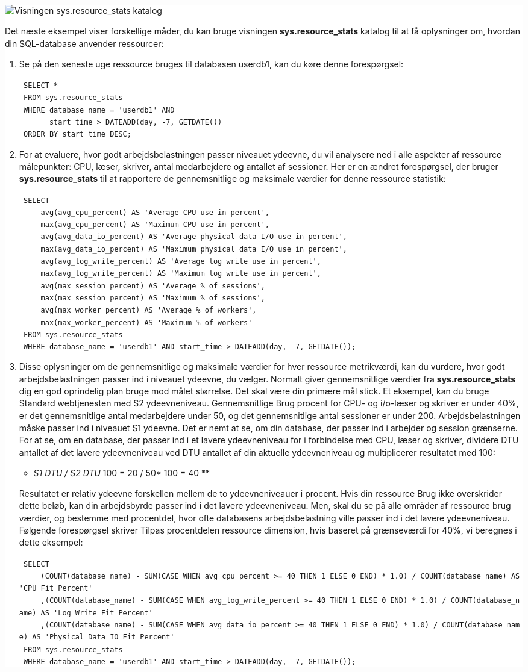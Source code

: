 ![Visningen sys.resource_stats katalog](./media/sql-database-performance-guidance/sys_resource_stats.png)

Det næste eksempel viser forskellige måder, du kan bruge visningen **sys.resource_stats** katalog til at få oplysninger om, hvordan din SQL-database anvender ressourcer:

1. Se på den seneste uge ressource bruges til databasen userdb1, kan du køre denne forespørgsel:

        SELECT *
        FROM sys.resource_stats
        WHERE database_name = 'userdb1' AND
              start_time > DATEADD(day, -7, GETDATE())
        ORDER BY start_time DESC;

2. For at evaluere, hvor godt arbejdsbelastningen passer niveauet ydeevne, du vil analysere ned i alle aspekter af ressource målepunkter: CPU, læser, skriver, antal medarbejdere og antallet af sessioner. Her er en ændret forespørgsel, der bruger **sys.resource_stats** til at rapportere de gennemsnitlige og maksimale værdier for denne ressource statistik:

        SELECT
            avg(avg_cpu_percent) AS 'Average CPU use in percent',
            max(avg_cpu_percent) AS 'Maximum CPU use in percent',
            avg(avg_data_io_percent) AS 'Average physical data I/O use in percent',
            max(avg_data_io_percent) AS 'Maximum physical data I/O use in percent',
            avg(avg_log_write_percent) AS 'Average log write use in percent',
            max(avg_log_write_percent) AS 'Maximum log write use in percent',
            avg(max_session_percent) AS 'Average % of sessions',
            max(max_session_percent) AS 'Maximum % of sessions',
            avg(max_worker_percent) AS 'Average % of workers',
            max(max_worker_percent) AS 'Maximum % of workers'
        FROM sys.resource_stats
        WHERE database_name = 'userdb1' AND start_time > DATEADD(day, -7, GETDATE());

3. Disse oplysninger om de gennemsnitlige og maksimale værdier for hver ressource metrikværdi, kan du vurdere, hvor godt arbejdsbelastningen passer ind i niveauet ydeevne, du vælger. Normalt giver gennemsnitlige værdier fra **sys.resource_stats** dig en god oprindelig plan bruge mod målet størrelse. Det skal være din primære mål stick. Et eksempel, kan du bruge Standard webtjenesten med S2 ydeevneniveau. Gennemsnitlige Brug procent for CPU- og i/o-læser og skriver er under 40%, er det gennemsnitlige antal medarbejdere under 50, og det gennemsnitlige antal sessioner er under 200. Arbejdsbelastningen måske passer ind i niveauet S1 ydeevne. Det er nemt at se, om din database, der passer ind i arbejder og session grænserne. For at se, om en database, der passer ind i et lavere ydeevneniveau for i forbindelse med CPU, læser og skriver, dividere DTU antallet af det lavere ydeevneniveau ved DTU antallet af din aktuelle ydeevneniveau og multiplicerer resultatet med 100:

    * *S1 DTU / S2 DTU* 100 = 20 / 50* 100 = 40 **

    Resultatet er relativ ydeevne forskellen mellem de to ydeevneniveauer i procent. Hvis din ressource Brug ikke overskrider dette beløb, kan din arbejdsbyrde passer ind i det lavere ydeevneniveau. Men, skal du se på alle områder af ressource brug værdier, og bestemme med procentdel, hvor ofte databasens arbejdsbelastning ville passer ind i det lavere ydeevneniveau. Følgende forespørgsel skriver Tilpas procentdelen ressource dimension, hvis baseret på grænseværdi for 40%, vi beregnes i dette eksempel:

        SELECT
            (COUNT(database_name) - SUM(CASE WHEN avg_cpu_percent >= 40 THEN 1 ELSE 0 END) * 1.0) / COUNT(database_name) AS 'CPU Fit Percent'
            ,(COUNT(database_name) - SUM(CASE WHEN avg_log_write_percent >= 40 THEN 1 ELSE 0 END) * 1.0) / COUNT(database_name) AS 'Log Write Fit Percent'
            ,(COUNT(database_name) - SUM(CASE WHEN avg_data_io_percent >= 40 THEN 1 ELSE 0 END) * 1.0) / COUNT(database_name) AS 'Physical Data IO Fit Percent'
        FROM sys.resource_stats
        WHERE database_name = 'userdb1' AND start_time > DATEADD(day, -7, GETDATE());
